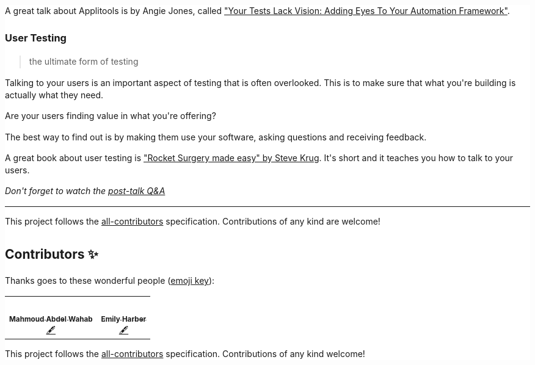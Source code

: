 A great talk about Applitools is by Angie Jones, called ["Your Tests Lack Vision: Adding Eyes To Your Automation Framework"](https://www.youtube.com/watch?v=tkU6E0BlltU).

### User Testing
>the ultimate form of testing

Talking to your users is an important aspect of testing that is often overlooked. This is to make sure that what you're building is actually what they need.

Are your users finding value in what you're offering?

The best way to find out is by making them use your software, asking questions and receiving feedback.

A great book about user testing is ["Rocket Surgery made easy" by Steve Krug](https://www.amazon.com/Rocket-Surgery-Made-Easy-Yourself/dp/0321657292). It's short and it teaches you how to talk to your users.

_Don't forget to watch the [post-talk Q&A](https://egghead.io/lessons/egghead-egghead-talks-sleeping-better-at-night#t=2530)_

---

This project follows the [all-contributors](https://allcontributors.org/) specification. Contributions of any kind are welcome!

## Contributors ✨

Thanks goes to these wonderful people ([emoji key](https://allcontributors.org/docs/en/emoji-key)):




<table>
  <tr>
    <td align="center"><a href="https://mahmoudabdelwahab.tech"><img src="https://avatars2.githubusercontent.com/u/27310414?v=4" width="100px;" alt=""/><br /><sub><b>Mahmoud Abdel Wahab</b></sub></a><br /><a href="#content-m-abdelwahab" title="Content">🖋</a></td>
    <td align="center"><a href="http://www.dev.to/thecodepixi"><img src="https://avatars2.githubusercontent.com/u/16492325?v=4" width="100px;" alt=""/><br /><sub><b>Emily Harber</b></sub></a><br /><a href="#content-thecodepixi" title="Content">🖋</a></td>
  </tr>
</table>





This project follows the [all-contributors](https://github.com/all-contributors/all-contributors) specification. Contributions of any kind welcome!
